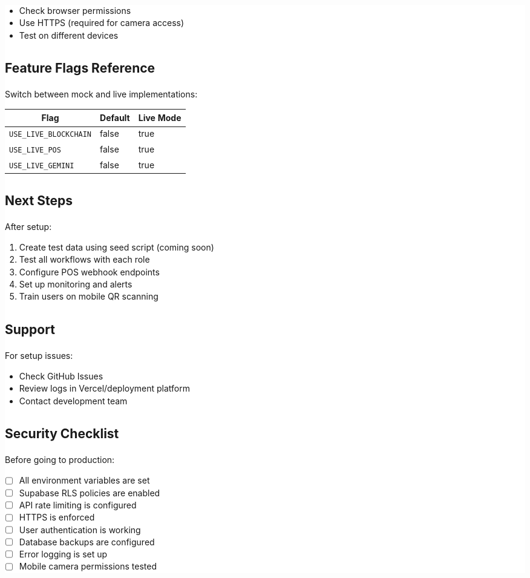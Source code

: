 - Check browser permissions
- Use HTTPS (required for camera access)
- Test on different devices

## Feature Flags Reference

Switch between mock and live implementations:

| Flag | Default | Live Mode |
|------|---------|-----------|
| `USE_LIVE_BLOCKCHAIN` | false | true |
| `USE_LIVE_POS` | false | true |
| `USE_LIVE_GEMINI` | false | true |

## Next Steps

After setup:

1. Create test data using seed script (coming soon)
2. Test all workflows with each role
3. Configure POS webhook endpoints
4. Set up monitoring and alerts
5. Train users on mobile QR scanning

## Support

For setup issues:
- Check GitHub Issues
- Review logs in Vercel/deployment platform
- Contact development team

## Security Checklist

Before going to production:

- [ ] All environment variables are set
- [ ] Supabase RLS policies are enabled
- [ ] API rate limiting is configured
- [ ] HTTPS is enforced
- [ ] User authentication is working
- [ ] Database backups are configured
- [ ] Error logging is set up
- [ ] Mobile camera permissions tested
